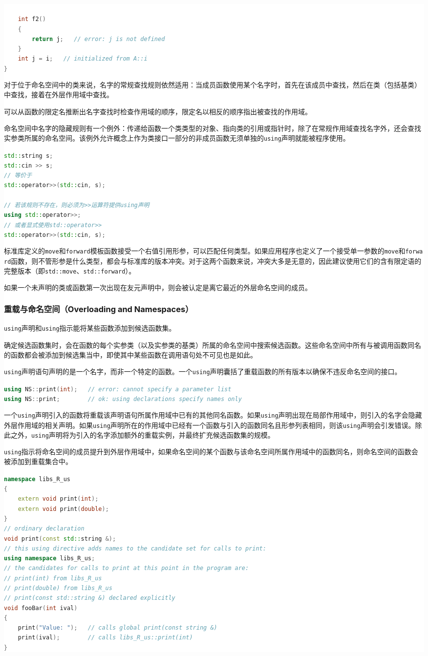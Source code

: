 ```c++

    int f2()
    {
        return j;   // error: j is not defined
    }
    int j = i;   // initialized from A::i
}
```

对于位于命名空间中的类来说，名字的常规查找规则依然适用：当成员函数使用某个名字时，首先在该成员中查找，然后在类（包括基类）中查找，接着在外层作用域中查找。

可以从函数的限定名推断出名字查找时检查作用域的顺序，限定名以相反的顺序指出被查找的作用域。

命名空间中名字的隐藏规则有一个例外：传递给函数一个类类型的对象、指向类的引用或指针时，除了在常规作用域查找名字外，还会查找实参类所属的命名空间。该例外允许概念上作为类接口一部分的非成员函数无须单独的`using`声明就能被程序使用。

```c++
std::string s;
std::cin >> s;
// 等价于
std::operator>>(std::cin, s);

// 若该规则不存在，则必须为>>运算符提供using声明
using std::operator>>;
// 或者显式使用std::operator>>
std::operator>>(std::cin, s);
```

标准库定义的`move`和`forward`模板函数接受一个右值引用形参，可以匹配任何类型。如果应用程序也定义了一个接受单一参数的`move`和`forward`函数，则不管形参是什么类型，都会与标准库的版本冲突。对于这两个函数来说，冲突大多是无意的，因此建议使用它们的含有限定语的完整版本（即`std::move`、`std::forward`）。

如果一个未声明的类或函数第一次出现在友元声明中，则会被认定是离它最近的外层命名空间的成员。

### 重载与命名空间（Overloading and Namespaces）

`using`声明和`using`指示能将某些函数添加到候选函数集。

确定候选函数集时，会在函数的每个实参类（以及实参类的基类）所属的命名空间中搜索候选函数。这些命名空间中所有与被调用函数同名的函数都会被添加到候选集当中，即使其中某些函数在调用语句处不可见也是如此。

`using`声明语句声明的是一个名字，而非一个特定的函数。一个`using`声明囊括了重载函数的所有版本以确保不违反命名空间的接口。

```C++
using NS::print(int);   // error: cannot specify a parameter list
using NS::print;        // ok: using declarations specify names only
```

一个`using`声明引入的函数将重载该声明语句所属作用域中已有的其他同名函数。如果`using`声明出现在局部作用域中，则引入的名字会隐藏外层作用域的相关声明。如果`using`声明所在的作用域中已经有一个函数与引入的函数同名且形参列表相同，则该`using`声明会引发错误。除此之外，`using`声明将为引入的名字添加额外的重载实例，并最终扩充候选函数集的规模。

`using`指示将命名空间的成员提升到外层作用域中，如果命名空间的某个函数与该命名空间所属作用域中的函数同名，则命名空间的函数会被添加到重载集合中。

```c++
namespace libs_R_us
{
    extern void print(int);
    extern void print(double);
}
// ordinary declaration
void print(const std::string &);
// this using directive adds names to the candidate set for calls to print:
using namespace libs_R_us;
// the candidates for calls to print at this point in the program are:
// print(int) from libs_R_us
// print(double) from libs_R_us
// print(const std::string &) declared explicitly
void fooBar(int ival)
{
    print("Value: ");   // calls global print(const string &)
    print(ival);        // calls libs_R_us::print(int)
}
```